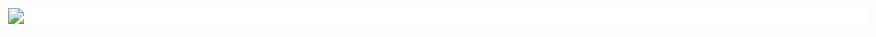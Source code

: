 [![]({"src"://"https://bucketeer-e05bbc84-baa3-437e-9518-adb32be77984.s3.amazonaws.com/public/images/f4dc64e1-7cde-4642-af33-2fd5f43d852c_1024x896.jpeg","srcNoWatermark":null,"fullscreen":null,"imageSize":null,"height":896,"width":1024,"resizeWidth":210,"bytes":623677,"alt":null,"title":null,"type":"image/jpeg","href":null,"belowTheFold":true,"topImage":false,"internalRedirect":null,"isProcessing":false,"align":null})](https://substackcdn.com/image/fetch/f_auto,q_auto:good,fl_progressive:steep/https%3A%2F%2Fbucketeer-e05bbc84-baa3-437e-9518-adb32be77984.s3.amazonaws.com%2Fpublic%2Fimages%2Ff4dc64e1-7cde-4642-af33-2fd5f43d852c_1024x896.jpeg)